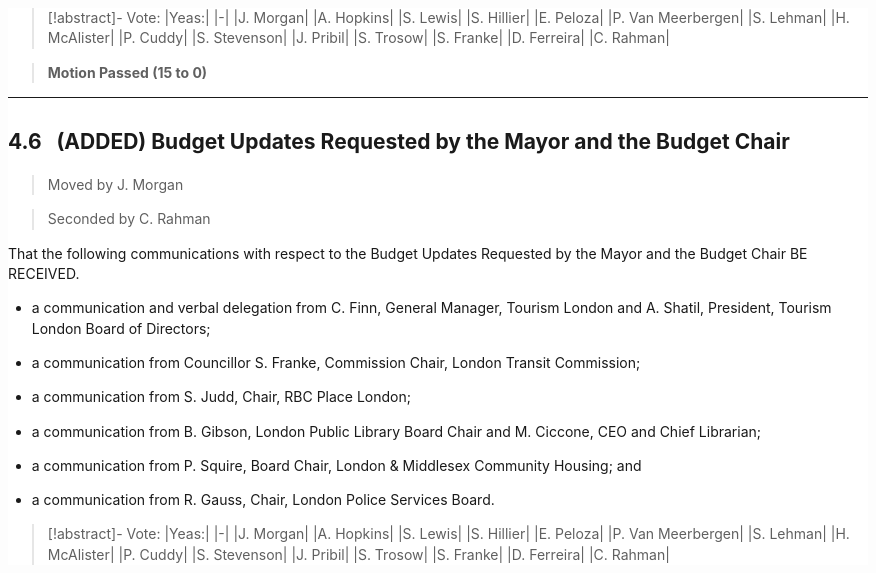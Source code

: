 > [!abstract]- Vote:
> |Yeas:|
> |-|
> |J. Morgan|
> |A. Hopkins|
> |S. Lewis|
> |S. Hillier|
> |E. Peloza|
> |P. Van Meerbergen|
> |S. Lehman|
> |H. McAlister|
> |P. Cuddy|
> |S. Stevenson|
> |J. Pribil|
> |S. Trosow|
> |S. Franke|
> |D. Ferreira|
> |C. Rahman|

> **Motion Passed (15 to 0)**

****

## 4.6&nbsp;&nbsp;&nbsp;(ADDED) Budget Updates Requested by the Mayor and the Budget Chair

> Moved by J. Morgan

> Seconded by C. Rahman

That the following communications with respect to the Budget Updates Requested by the Mayor and the Budget Chair BE RECEIVED.

- a communication and verbal delegation from C. Finn, General Manager, Tourism London and A. Shatil, President, Tourism London Board of Directors;

- a communication from Councillor S. Franke, Commission Chair, London Transit Commission;

- a communication from S. Judd, Chair, RBC Place London;

- a communication from B. Gibson, London Public Library Board Chair and M. Ciccone, CEO and Chief Librarian;

- a communication from P. Squire, Board Chair, London & Middlesex Community Housing; and

- a communication from R. Gauss, Chair, London Police Services Board.

> [!abstract]- Vote:
> |Yeas:|
> |-|
> |J. Morgan|
> |A. Hopkins|
> |S. Lewis|
> |S. Hillier|
> |E. Peloza|
> |P. Van Meerbergen|
> |S. Lehman|
> |H. McAlister|
> |P. Cuddy|
> |S. Stevenson|
> |J. Pribil|
> |S. Trosow|
> |S. Franke|
> |D. Ferreira|
> |C. Rahman|
